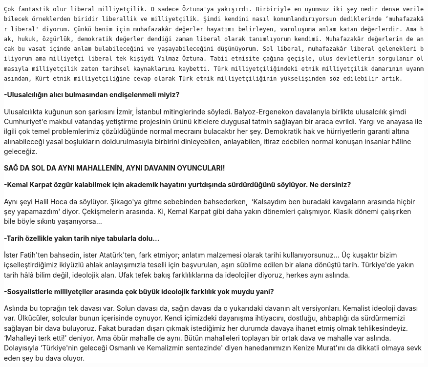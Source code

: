     Çok fantastik olur liberal milliyetçilik. O sadece Öztuna'ya yakışırdı. Birbiriyle en uyumsuz iki şey nedir dense verilebilecek örneklerden biridir liberallik ve milliyetçilik. Şimdi kendini nasıl konumlandırıyorsun dediklerinde ‘muhafazakâr liberal' diyorum. Çünkü benim için muhafazakâr değerler hayatımı belirleyen, varoluşuma anlam katan değerlerdir. Ama hak, hukuk, özgürlük, demokratik değerler dendiği zaman liberal olarak tanımlıyorum kendimi. Muhafazakâr değerlerin de ancak bu vasat içinde anlam bulabileceğini ve yaşayabileceğini düşünüyorum. Sol liberal, muhafazakâr liberal gelenekleri biliyorum ama milliyetçi liberal tek kişiydi Yılmaz Öztuna. Tabii etnisite çağına geçişle, ulus devletlerin sorgulanır olmasıyla milliyetçilik zaten tarihsel kaynaklarını kaybetti. Türk milliyetçiliğindeki etnik milliyetçilik damarının uyanmasından, Kürt etnik milliyetçiliğine cevap olarak Türk etnik milliyetçiliğinin yükselişinden söz edilebilir artık.
   </p>
   <p>
    <strong>
     -Ulusalcılığın alıcı bulmasından endişelenmeli miyiz?
    </strong>
   </p>
   <p>
    Ulusalcılıkta kuğunun son şarkısını İzmir, İstanbul mitinglerinde söyledi. Balyoz-Ergenekon davalarıyla birlikte ulusalcılık şimdi Cumhuriyet'e makbul vatandaş yetiştirme projesinin ürünü kitlelere duygusal tatmin sağlayan bir araca evrildi. Yargı ve anayasa ile ilgili çok temel problemlerimiz çözüldüğünde normal mecraını bulacaktır her şey. Demokratik hak ve hürriyetlerin garanti altına alınabileceği yasal boşlukların doldurulmasıyla birbirini dinleyebilen, anlayabilen, itiraz edebilen normal konuşan insanlar hâline geleceğiz.
   </p>
   <p>
    <strong>
     SAĞ DA SOL DA AYNI MAHALLENİN, AYNI DAVANIN OYUNCULARI!
    </strong>
   </p>
   <p>
    <strong>
     -Kemal Karpat özgür kalabilmek için akademik hayatını yurtdışında sürdürdüğünü söylüyor. Ne dersiniz?
    </strong>
   </p>
   <p>
    Aynı şeyi Halil Hoca da söylüyor. Şikago'ya gitme sebebinden bahsederken,  ‘Kalsaydım ben buradaki kavgaların arasında hiçbir şey yapamazdım' diyor. Çekişmelerin arasında. Ki, Kemal Karpat gibi daha yakın dönemleri çalışmıyor. Klasik dönemi çalışırken bile böyle sıkıntı yaşanıyorsa…
   </p>
   <p>
    <strong>
     -Tarih özellikle yakın tarih niye tabularla dolu…
    </strong>
   </p>
   <p>
    İster Fatih'ten bahsedin, ister Atatürk'ten, fark etmiyor; anlatım malzemesi olarak tarihi kullanıyorsunuz… Üç kuşaktır bizim içselleştirdiğimiz ikiyüzlü ahlak anlayışımızla teselli için başvurulan, aşırı süblime edilen bir alana dönüştü tarih. Türkiye'de yakın tarih hâlâ bilim değil, ideolojik alan. Ufak tefek bakış farklılıklarına da ideolojiler diyoruz, herkes aynı aslında.
   </p>
   <p>
    <strong>
     -Sosyalistlerle milliyetçiler arasında çok büyük ideolojik farklılık yok muydu yani?
    </strong>
   </p>
   <p>
    Aslında bu toprağın tek davası var. Solun davası da, sağın davası da o yukarıdaki davanın alt versiyonları. Kemalist ideoloji davası var. Ülkücüler, solcular bunun içerisinde oynuyor. Kendi içimizdeki dayanışma ihtiyacını, dostluğu, ahbaplığı da sürdürmemizi sağlayan bir dava buluyoruz. Fakat buradan dışarı çıkmak istediğimiz her durumda davaya ihanet etmiş olmak tehlikesindeyiz. ‘Mahalleyi terk etti!' deniyor. Ama öbür mahalle de aynı. Bütün mahalleleri toplayan bir ortak dava ve mahalle var aslında. Dolayısıyla ‘Türkiye'nin geleceği Osmanlı ve Kemalizmin sentezinde' diyen hanedanımızın Kenize Murat'ını da dikkatli olmaya sevk eden şey bu dava oluyor.